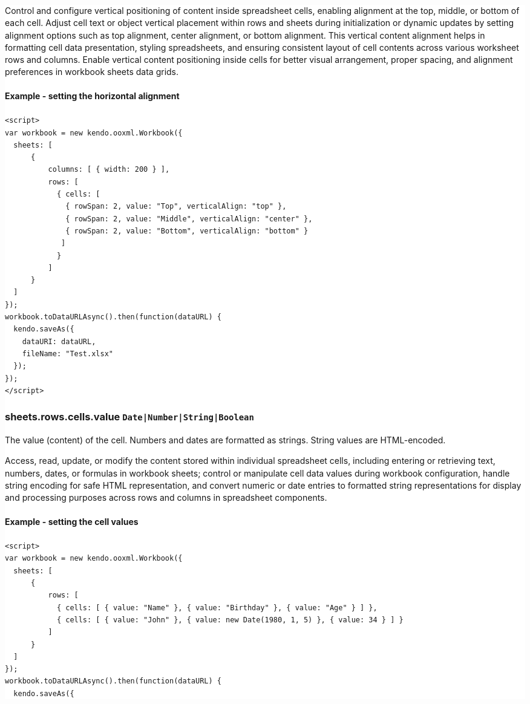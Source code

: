 
<div class="meta-api-description">
Control and configure vertical positioning of content inside spreadsheet cells, enabling alignment at the top, middle, or bottom of each cell. Adjust cell text or object vertical placement within rows and sheets during initialization or dynamic updates by setting alignment options such as top alignment, center alignment, or bottom alignment. This vertical content alignment helps in formatting cell data presentation, styling spreadsheets, and ensuring consistent layout of cell contents across various worksheet rows and columns. Enable vertical content positioning inside cells for better visual arrangement, proper spacing, and alignment preferences in workbook sheets data grids.
</div>

#### Example - setting the horizontal alignment

    <script>
    var workbook = new kendo.ooxml.Workbook({
      sheets: [
          {
              columns: [ { width: 200 } ],
              rows: [
                { cells: [
                  { rowSpan: 2, value: "Top", verticalAlign: "top" },
                  { rowSpan: 2, value: "Middle", verticalAlign: "center" },
                  { rowSpan: 2, value: "Bottom", verticalAlign: "bottom" }
                 ]
                }
              ]
          }
      ]
    });
    workbook.toDataURLAsync().then(function(dataURL) {
      kendo.saveAs({
        dataURI: dataURL,
        fileName: "Test.xlsx"
      });
    });
    </script>

### sheets.rows.cells.value `Date|Number|String|Boolean`

The value (content) of the cell. Numbers and dates are formatted as strings. String values are HTML-encoded.


<div class="meta-api-description">
Access, read, update, or modify the content stored within individual spreadsheet cells, including entering or retrieving text, numbers, dates, or formulas in workbook sheets; control or manipulate cell data values during workbook configuration, handle string encoding for safe HTML representation, and convert numeric or date entries to formatted string representations for display and processing purposes across rows and columns in spreadsheet components.
</div>

#### Example - setting the cell values

    <script>
    var workbook = new kendo.ooxml.Workbook({
      sheets: [
          {
              rows: [
                { cells: [ { value: "Name" }, { value: "Birthday" }, { value: "Age" } ] },
                { cells: [ { value: "John" }, { value: new Date(1980, 1, 5) }, { value: 34 } ] }
              ]
          }
      ]
    });
    workbook.toDataURLAsync().then(function(dataURL) {
      kendo.saveAs({